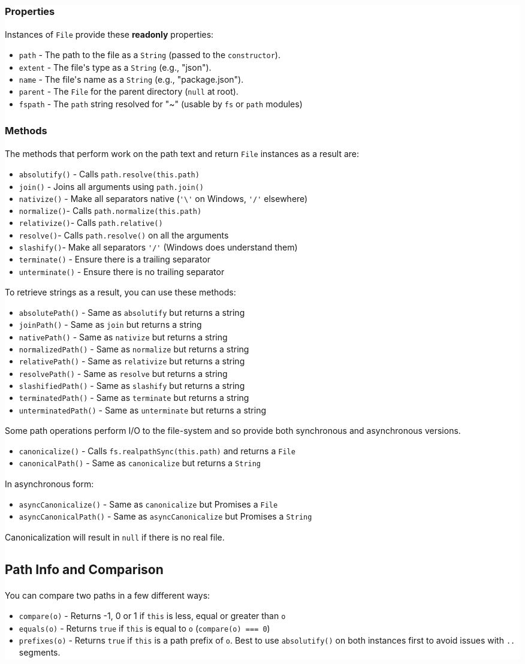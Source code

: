 ### Properties

Instances of `File` provide these **readonly** properties:

 - `path` - The path to the file as a `String` (passed to the `constructor`).
 - `extent` - The file's type as a `String` (e.g., "json").
 - `name` - The file's name as a `String` (e.g., "package.json").
 - `parent` - The `File` for the parent directory (`null` at root).
 - `fspath` - The `path` string resolved for "~" (usable by `fs` or `path` modules)

### Methods

The methods that perform work on the path text and return `File` instances as a
result are:

 - `absolutify()` - Calls `path.resolve(this.path)`
 - `join()` - Joins all arguments using `path.join()`
 - `nativize()` - Make all separators native (`'\'` on Windows, `'/'` elsewhere)
 - `normalize()`- Calls `path.normalize(this.path)`
 - `relativize()`- Calls `path.relative()`
 - `resolve()`- Calls `path.resolve()` on all the arguments
 - `slashify()`- Make all separators `'/'` (Windows does understand them)
 - `terminate()` - Ensure there is a trailing separator
 - `unterminate()` - Ensure there is no trailing separator

To retrieve strings as a result, you can use these methods:

 - `absolutePath()` - Same as `absolutify` but returns a string
 - `joinPath()` - Same as `join` but returns a string
 - `nativePath()` - Same as `nativize` but returns a string
 - `normalizedPath()` - Same as `normalize` but returns a string
 - `relativePath()` - Same as `relativize` but returns a string
 - `resolvePath()` - Same as `resolve` but returns a string
 - `slashifiedPath()` - Same as `slashify` but returns a string
 - `terminatedPath()` - Same as `terminate` but returns a string
 - `unterminatedPath()` - Same as `unterminate` but returns a string

Some path operations perform I/O to the file-system and so provide both synchronous
and asynchronous versions.

 - `canonicalize()` - Calls `fs.realpathSync(this.path)` and returns a `File`
 - `canonicalPath()` - Same as `canonicalize` but returns a `String`

In asynchronous form:

 - `asyncCanonicalize()` - Same as `canonicalize` but Promises a `File`
 - `asyncCanonicalPath()` - Same as `asyncCanonicalize` but Promises a `String`

Canonicalization will result in `null` if there is no real file.

## Path Info and Comparison

You can compare two paths in a few different ways:

 - `compare(o)` - Returns -1, 0 or 1 if `this` is less, equal or greater than `o`
 - `equals(o)` - Returns `true` if `this` is equal to `o` (`compare(o) === 0`)
 - `prefixes(o)` - Returns `true` if `this` is a path prefix of `o`. Best to
  use `absolutify()` on both instances first to avoid issues with `..` segments.
